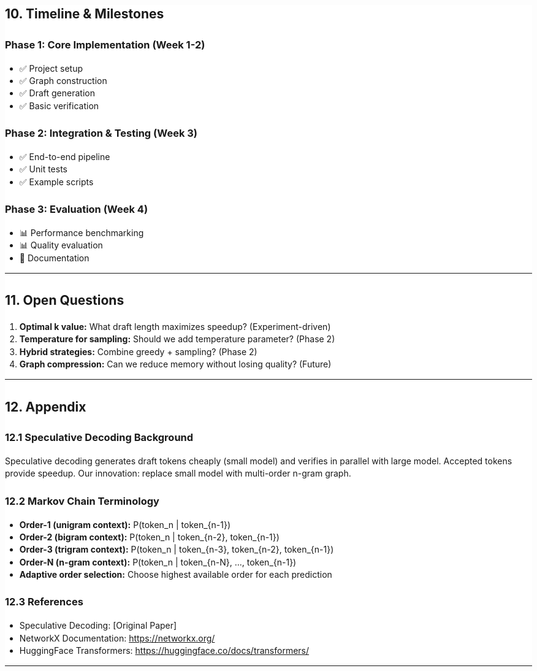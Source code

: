 
## 10. Timeline & Milestones

### Phase 1: Core Implementation (Week 1-2)
- ✅ Project setup
- ✅ Graph construction
- ✅ Draft generation
- ✅ Basic verification

### Phase 2: Integration & Testing (Week 3)
- ✅ End-to-end pipeline
- ✅ Unit tests
- ✅ Example scripts

### Phase 3: Evaluation (Week 4)
- 📊 Performance benchmarking
- 📊 Quality evaluation
- 📝 Documentation

---

## 11. Open Questions

1. **Optimal k value:** What draft length maximizes speedup? (Experiment-driven)
2. **Temperature for sampling:** Should we add temperature parameter? (Phase 2)
3. **Hybrid strategies:** Combine greedy + sampling? (Phase 2)
4. **Graph compression:** Can we reduce memory without losing quality? (Future)

---

## 12. Appendix

### 12.1 Speculative Decoding Background
Speculative decoding generates draft tokens cheaply (small model) and verifies in parallel with large model. Accepted tokens provide speedup. Our innovation: replace small model with multi-order n-gram graph.

### 12.2 Markov Chain Terminology
- **Order-1 (unigram context):** P(token_n | token_{n-1})
- **Order-2 (bigram context):** P(token_n | token_{n-2}, token_{n-1})
- **Order-3 (trigram context):** P(token_n | token_{n-3}, token_{n-2}, token_{n-1})
- **Order-N (n-gram context):** P(token_n | token_{n-N}, ..., token_{n-1})
- **Adaptive order selection:** Choose highest available order for each prediction

### 12.3 References
- Speculative Decoding: [Original Paper]
- NetworkX Documentation: https://networkx.org/
- HuggingFace Transformers: https://huggingface.co/docs/transformers/

---